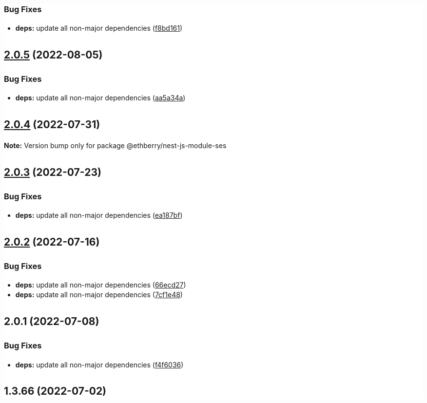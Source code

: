 ### Bug Fixes

- **deps:** update all non-major dependencies ([f8bd161](https://github.com/ethberry/nestjs-packages/commit/f8bd161c3e2521e7a9e74bc8b3ebd915bc3341f2))

## [2.0.5](https://github.com/ethberry/nestjs-packages/compare/@ethberry/nest-js-module-ses@2.0.4...@ethberry/nest-js-module-ses@2.0.5) (2022-08-05)

### Bug Fixes

- **deps:** update all non-major dependencies ([aa5a34a](https://github.com/ethberry/nestjs-packages/commit/aa5a34a28af8f71490cb35be50380baeb5b18322))

## [2.0.4](https://github.com/ethberry/nestjs-packages/compare/@ethberry/nest-js-module-ses@2.0.3...@ethberry/nest-js-module-ses@2.0.4) (2022-07-31)

**Note:** Version bump only for package @ethberry/nest-js-module-ses

## [2.0.3](https://github.com/ethberry/nestjs-packages/compare/@ethberry/nest-js-module-ses@2.0.2...@ethberry/nest-js-module-ses@2.0.3) (2022-07-23)

### Bug Fixes

- **deps:** update all non-major dependencies ([ea187bf](https://github.com/ethberry/nestjs-packages/commit/ea187bfbe8ad38d2a32117ec6f0a29efb570c062))

## [2.0.2](https://github.com/ethberry/nestjs-packages/compare/@ethberry/nest-js-module-ses@2.0.1...@ethberry/nest-js-module-ses@2.0.2) (2022-07-16)

### Bug Fixes

- **deps:** update all non-major dependencies ([66ecd27](https://github.com/ethberry/nestjs-packages/commit/66ecd2712b6eaee29cd501eaf92775ec4c6be995))
- **deps:** update all non-major dependencies ([7cf1e48](https://github.com/ethberry/nestjs-packages/commit/7cf1e485cc42f19e4272e0ba7db5a41d0b3065c0))

## 2.0.1 (2022-07-08)

### Bug Fixes

- **deps:** update all non-major dependencies ([f4f6036](https://github.com/ethberry/nestjs-packages/commit/f4f60367a2d58aad82f86cb87ef8c9c0ab2ab968))

## 1.3.66 (2022-07-02)
